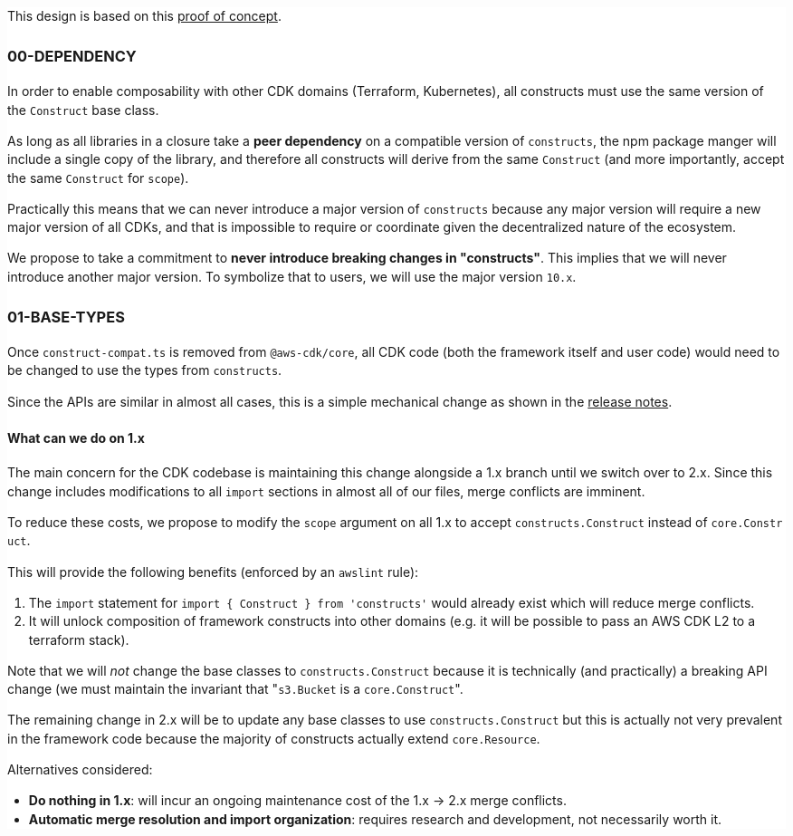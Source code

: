 This design is based on this [proof of concept](https://github.com/aws/aws-cdk/pull/9056).

### 00-DEPENDENCY

In order to enable composability with other CDK domains (Terraform, Kubernetes),
all constructs must use the same version of the `Construct` base class.

As long as all libraries in a closure take a __peer dependency__ on a compatible
version of `constructs`, the npm package manger will include a single copy of
the library, and therefore all constructs will derive from the same `Construct`
(and more importantly, accept the same `Construct` for `scope`).

Practically this means that we can never introduce a major version of
`constructs` because any major version will require a new major version of all
CDKs, and that is impossible to require or coordinate given the decentralized
nature of the ecosystem.

We propose to take a commitment to __never introduce breaking changes in
"constructs"__. This implies that we will never introduce another major version.
To symbolize that to users, we will use the major version `10.x`.

### 01-BASE-TYPES

Once `construct-compat.ts` is removed from `@aws-cdk/core`, all CDK code (both
the framework itself and user code) would need to be changed to use the types
from `constructs`.

Since the APIs are similar in almost all cases, this is a simple mechanical
change as shown in the [release notes](#release-notes).

#### What can we do on 1.x

The main concern for the CDK codebase is maintaining this change alongside a 1.x
branch until we switch over to 2.x. Since this change includes modifications to
all `import` sections in almost all of our files, merge conflicts are imminent.

To reduce these costs, we propose to modify the `scope` argument on all  1.x to
accept `constructs.Construct` instead of `core.Construct`.

This will provide the following benefits (enforced by an `awslint` rule):

1. The `import` statement for `import { Construct } from 'constructs'` would
   already exist which will reduce merge conflicts.
2. It will unlock composition of framework constructs into other domains (e.g.
   it will be possible to pass an AWS CDK L2 to a terraform stack).

Note that we will *not* change the base classes to `constructs.Construct`
because it is technically (and practically) a breaking API change (we must maintain
the invariant that "`s3.Bucket` is a `core.Construct`".

The remaining change in 2.x will be to update any base classes to use
`constructs.Construct` but this is actually not very prevalent in the framework
code because the majority of constructs actually extend `core.Resource`.

Alternatives considered:

- **Do nothing in 1.x**: will incur an ongoing maintenance cost of the 1.x -> 2.x
  merge conflicts.
- **Automatic merge resolution and import organization**: requires research and
  development, not necessarily worth it.
